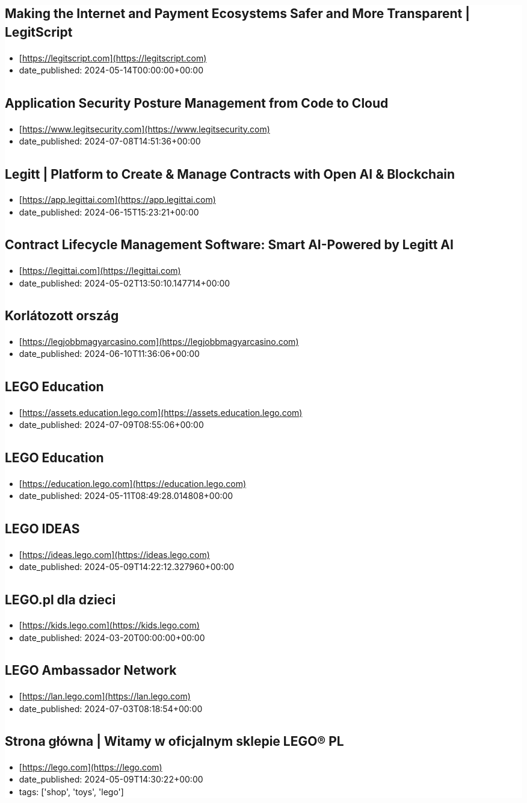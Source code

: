  ## Making the Internet and Payment Ecosystems Safer and More Transparent | LegitScript
 - [https://legitscript.com](https://legitscript.com)
 - date_published: 2024-05-14T00:00:00+00:00

 ## Application Security Posture Management from Code to Cloud
 - [https://www.legitsecurity.com](https://www.legitsecurity.com)
 - date_published: 2024-07-08T14:51:36+00:00

 ## Legitt | Platform to Create & Manage Contracts with Open AI & Blockchain
 - [https://app.legittai.com](https://app.legittai.com)
 - date_published: 2024-06-15T15:23:21+00:00

 ## Contract Lifecycle Management Software: Smart AI-Powered by Legitt AI
 - [https://legittai.com](https://legittai.com)
 - date_published: 2024-05-02T13:50:10.147714+00:00

 ## Korlátozott ország
 - [https://legjobbmagyarcasino.com](https://legjobbmagyarcasino.com)
 - date_published: 2024-06-10T11:36:06+00:00

 ## LEGO Education
 - [https://assets.education.lego.com](https://assets.education.lego.com)
 - date_published: 2024-07-09T08:55:06+00:00

 ## LEGO Education
 - [https://education.lego.com](https://education.lego.com)
 - date_published: 2024-05-11T08:49:28.014808+00:00

 ## LEGO IDEAS
 - [https://ideas.lego.com](https://ideas.lego.com)
 - date_published: 2024-05-09T14:22:12.327960+00:00

 ## LEGO.pl dla dzieci
 - [https://kids.lego.com](https://kids.lego.com)
 - date_published: 2024-03-20T00:00:00+00:00

 ## LEGO Ambassador Network
 - [https://lan.lego.com](https://lan.lego.com)
 - date_published: 2024-07-03T08:18:54+00:00

 ## Strona główna | Witamy w oficjalnym sklepie LEGO® PL
 - [https://lego.com](https://lego.com)
 - date_published: 2024-05-09T14:30:22+00:00
 - tags: ['shop', 'toys', 'lego']
